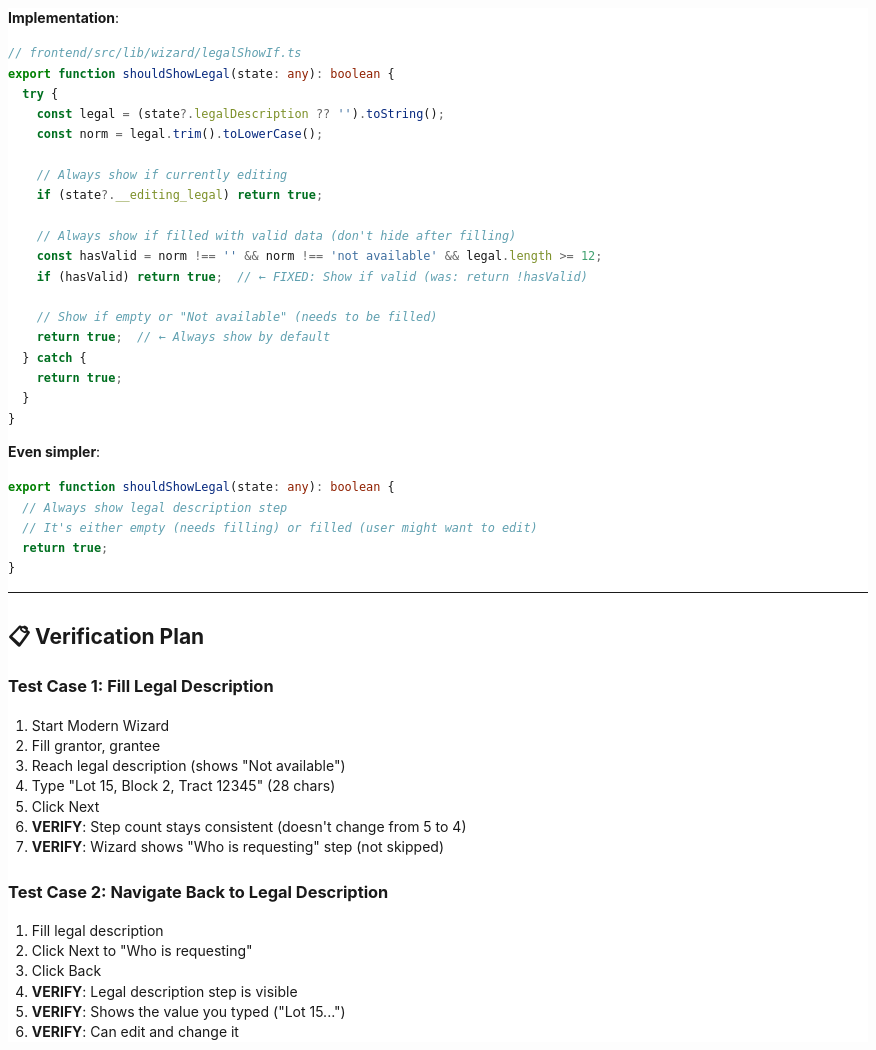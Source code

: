 **Implementation**:

```typescript
// frontend/src/lib/wizard/legalShowIf.ts
export function shouldShowLegal(state: any): boolean {
  try {
    const legal = (state?.legalDescription ?? '').toString();
    const norm = legal.trim().toLowerCase();
    
    // Always show if currently editing
    if (state?.__editing_legal) return true;
    
    // Always show if filled with valid data (don't hide after filling)
    const hasValid = norm !== '' && norm !== 'not available' && legal.length >= 12;
    if (hasValid) return true;  // ← FIXED: Show if valid (was: return !hasValid)
    
    // Show if empty or "Not available" (needs to be filled)
    return true;  // ← Always show by default
  } catch {
    return true;
  }
}
```

**Even simpler**:
```typescript
export function shouldShowLegal(state: any): boolean {
  // Always show legal description step
  // It's either empty (needs filling) or filled (user might want to edit)
  return true;
}
```

---

## 📋 **Verification Plan**

### **Test Case 1: Fill Legal Description**
1. Start Modern Wizard
2. Fill grantor, grantee
3. Reach legal description (shows "Not available")
4. Type "Lot 15, Block 2, Tract 12345" (28 chars)
5. Click Next
6. **VERIFY**: Step count stays consistent (doesn't change from 5 to 4)
7. **VERIFY**: Wizard shows "Who is requesting" step (not skipped)

### **Test Case 2: Navigate Back to Legal Description**
1. Fill legal description
2. Click Next to "Who is requesting"
3. Click Back
4. **VERIFY**: Legal description step is visible
5. **VERIFY**: Shows the value you typed ("Lot 15...")
6. **VERIFY**: Can edit and change it
